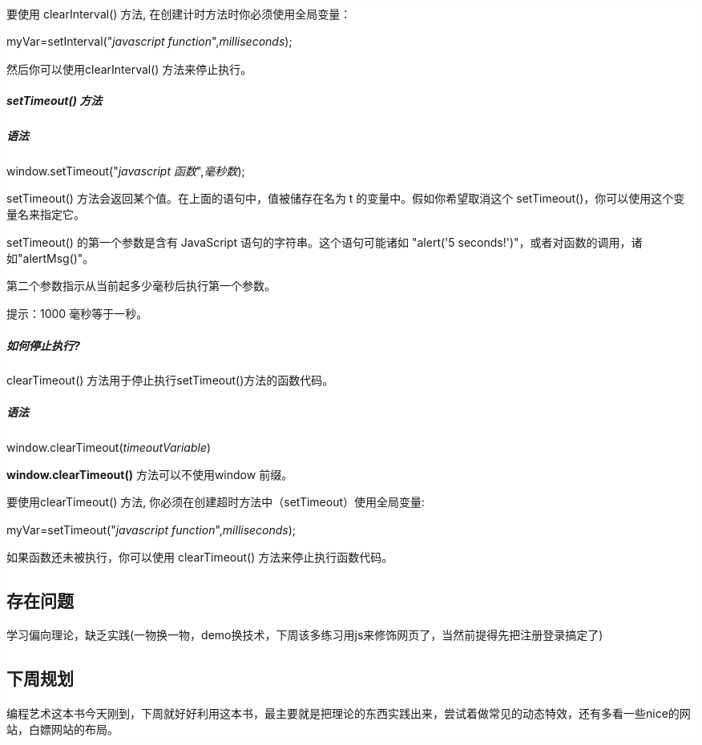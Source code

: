 要使用 clearInterval() 方法, 在创建计时方法时你必须使用全局变量：    

myVar=setInterval("*javascript function*",*milliseconds*);

然后你可以使用clearInterval() 方法来停止执行。

##### setTimeout() 方法

##### 语法

window.setTimeout("*javascript 函数*",*毫秒数*);

setTimeout() 方法会返回某个值。在上面的语句中，值被储存在名为 t 的变量中。假如你希望取消这个 setTimeout()，你可以使用这个变量名来指定它。

setTimeout() 的第一个参数是含有 JavaScript 语句的字符串。这个语句可能诸如 "alert('5 seconds!')"，或者对函数的调用，诸如"alertMsg()"。

第二个参数指示从当前起多少毫秒后执行第一个参数。

提示：1000 毫秒等于一秒。

##### 如何停止执行?

clearTimeout() 方法用于停止执行setTimeout()方法的函数代码。

##### 语法

window.clearTimeout(*timeoutVariable*)

**window.clearTimeout()** 方法可以不使用window 前缀。

要使用clearTimeout() 方法, 你必须在创建超时方法中（setTimeout）使用全局变量:    

myVar=setTimeout("*javascript function*",*milliseconds*);

如果函数还未被执行，你可以使用 clearTimeout() 方法来停止执行函数代码。

## 存在问题

学习偏向理论，缺乏实践(一物换一物，demo换技术，下周该多练习用js来修饰网页了，当然前提得先把注册登录搞定了)

## 下周规划

编程艺术这本书今天刚到，下周就好好利用这本书，最主要就是把理论的东西实践出来，尝试着做常见的动态特效，还有多看一些nice的网站，白嫖网站的布局。

